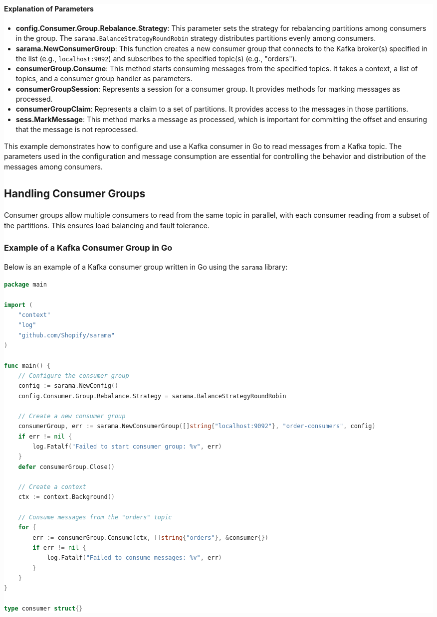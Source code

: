 #### Explanation of Parameters

- **config.Consumer.Group.Rebalance.Strategy**: This parameter sets the strategy for rebalancing partitions among consumers in the group. The `sarama.BalanceStrategyRoundRobin` strategy distributes partitions evenly among consumers.
- **sarama.NewConsumerGroup**: This function creates a new consumer group that connects to the Kafka broker(s) specified in the list (e.g., `localhost:9092`) and subscribes to the specified topic(s) (e.g., "orders").
- **consumerGroup.Consume**: This method starts consuming messages from the specified topics. It takes a context, a list of topics, and a consumer group handler as parameters.
- **consumerGroupSession**: Represents a session for a consumer group. It provides methods for marking messages as processed.
- **consumerGroupClaim**: Represents a claim to a set of partitions. It provides access to the messages in those partitions.
- **sess.MarkMessage**: This method marks a message as processed, which is important for committing the offset and ensuring that the message is not reprocessed.

This example demonstrates how to configure and use a Kafka consumer in Go to read messages from a Kafka topic. The parameters used in the configuration and message consumption are essential for controlling the behavior and distribution of the messages among consumers.

## Handling Consumer Groups

Consumer groups allow multiple consumers to read from the same topic in parallel, with each consumer reading from a subset of the partitions. This ensures load balancing and fault tolerance.

### Example of a Kafka Consumer Group in Go

Below is an example of a Kafka consumer group written in Go using the `sarama` library:

```go
package main

import (
    "context"
    "log"
    "github.com/Shopify/sarama"
)

func main() {
    // Configure the consumer group
    config := sarama.NewConfig()
    config.Consumer.Group.Rebalance.Strategy = sarama.BalanceStrategyRoundRobin

    // Create a new consumer group
    consumerGroup, err := sarama.NewConsumerGroup([]string{"localhost:9092"}, "order-consumers", config)
    if err != nil {
        log.Fatalf("Failed to start consumer group: %v", err)
    }
    defer consumerGroup.Close()

    // Create a context
    ctx := context.Background()

    // Consume messages from the "orders" topic
    for {
        err := consumerGroup.Consume(ctx, []string{"orders"}, &consumer{})
        if err != nil {
            log.Fatalf("Failed to consume messages: %v", err)
        }
    }
}

type consumer struct{}
```